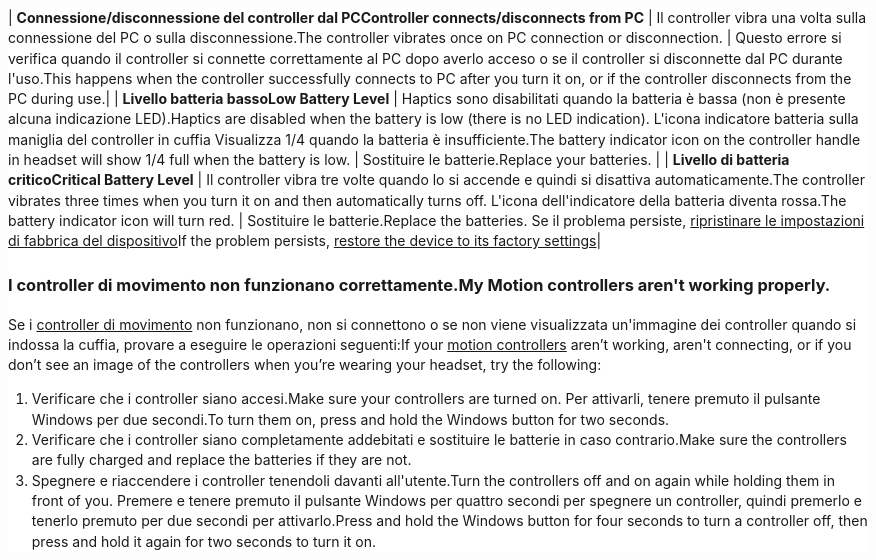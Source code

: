 | <span data-ttu-id="8025c-126">**Connessione/disconnessione del controller dal PC**</span><span class="sxs-lookup"><span data-stu-id="8025c-126">**Controller connects/disconnects from PC**</span></span> |  <span data-ttu-id="8025c-127">Il controller vibra una volta sulla connessione del PC o sulla disconnessione.</span><span class="sxs-lookup"><span data-stu-id="8025c-127">The controller vibrates once on PC connection or disconnection.</span></span> | <span data-ttu-id="8025c-128">Questo errore si verifica quando il controller si connette correttamente al PC dopo averlo acceso o se il controller si disconnette dal PC durante l'uso.</span><span class="sxs-lookup"><span data-stu-id="8025c-128">This happens when the controller successfully connects to PC after you turn it on, or if the controller disconnects from the PC during use.</span></span>|
| <span data-ttu-id="8025c-129">**Livello batteria basso**</span><span class="sxs-lookup"><span data-stu-id="8025c-129">**Low Battery Level**</span></span>      | <span data-ttu-id="8025c-130">Haptics sono disabilitati quando la batteria è bassa (non è presente alcuna indicazione LED).</span><span class="sxs-lookup"><span data-stu-id="8025c-130">Haptics are disabled when the battery is low (there is no LED indication).</span></span> <span data-ttu-id="8025c-131">L'icona indicatore batteria sulla maniglia del controller in cuffia Visualizza 1/4 quando la batteria è insufficiente.</span><span class="sxs-lookup"><span data-stu-id="8025c-131">The battery indicator icon on the controller handle in headset will show 1/4 full when the battery is low.</span></span> | <span data-ttu-id="8025c-132">Sostituire le batterie.</span><span class="sxs-lookup"><span data-stu-id="8025c-132">Replace your batteries.</span></span> | 
| <span data-ttu-id="8025c-133">**Livello di batteria critico**</span><span class="sxs-lookup"><span data-stu-id="8025c-133">**Critical Battery Level**</span></span> |  <span data-ttu-id="8025c-134">Il controller vibra tre volte quando lo si accende e quindi si disattiva automaticamente.</span><span class="sxs-lookup"><span data-stu-id="8025c-134">The controller vibrates three times when you turn it on and then automatically turns off.</span></span> <span data-ttu-id="8025c-135">L'icona dell'indicatore della batteria diventa rossa.</span><span class="sxs-lookup"><span data-stu-id="8025c-135">The battery indicator icon will turn red.</span></span> | <span data-ttu-id="8025c-136">Sostituire le batterie.</span><span class="sxs-lookup"><span data-stu-id="8025c-136">Replace the batteries.</span></span> <span data-ttu-id="8025c-137">Se il problema persiste, [ripristinare le impostazioni di fabbrica del dispositivo](motion-controller-problems.md#how-can-i-restore-the-controllers-to-factory-settings)</span><span class="sxs-lookup"><span data-stu-id="8025c-137">If the problem persists, [restore the device to its factory settings](motion-controller-problems.md#how-can-i-restore-the-controllers-to-factory-settings)</span></span>|

### <a name="my-motion-controllers-arent-working-properly"></a><span data-ttu-id="8025c-138">I controller di movimento non funzionano correttamente.</span><span class="sxs-lookup"><span data-stu-id="8025c-138">My Motion controllers aren't working properly.</span></span>

<span data-ttu-id="8025c-139">Se i [controller di movimento](https://support.microsoft.com/en-us/help/4040517/windows-10-controllers-windows-mixed-reality) non funzionano, non si connettono o se non viene visualizzata un'immagine dei controller quando si indossa la cuffia, provare a eseguire le operazioni seguenti:</span><span class="sxs-lookup"><span data-stu-id="8025c-139">If your [motion controllers](https://support.microsoft.com/en-us/help/4040517/windows-10-controllers-windows-mixed-reality) aren’t working, aren't connecting, or if you don’t see an image of the controllers when you’re wearing your headset, try the following:</span></span>
1. <span data-ttu-id="8025c-140">Verificare che i controller siano accesi.</span><span class="sxs-lookup"><span data-stu-id="8025c-140">Make sure your controllers are turned on.</span></span> <span data-ttu-id="8025c-141">Per attivarli, tenere premuto il pulsante Windows per due secondi.</span><span class="sxs-lookup"><span data-stu-id="8025c-141">To turn them on, press and hold the Windows button for two seconds.</span></span>
2. <span data-ttu-id="8025c-142">Verificare che i controller siano completamente addebitati e sostituire le batterie in caso contrario.</span><span class="sxs-lookup"><span data-stu-id="8025c-142">Make sure the controllers are fully charged and replace the batteries if they are not.</span></span>
3. <span data-ttu-id="8025c-143">Spegnere e riaccendere i controller tenendoli davanti all'utente.</span><span class="sxs-lookup"><span data-stu-id="8025c-143">Turn the controllers off and on again while holding them in front of you.</span></span> <span data-ttu-id="8025c-144">Premere e tenere premuto il pulsante Windows per quattro secondi per spegnere un controller, quindi premerlo e tenerlo premuto per due secondi per attivarlo.</span><span class="sxs-lookup"><span data-stu-id="8025c-144">Press and hold the Windows button for four seconds to turn a controller off, then press and hold it again for two seconds to turn it on.</span></span> 